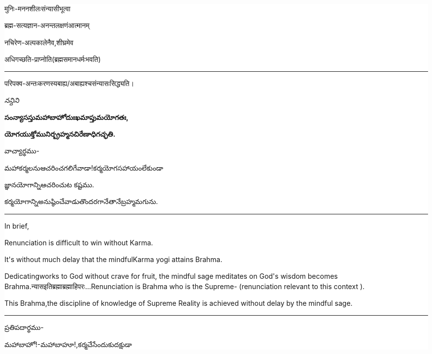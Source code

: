 मुनिः-मननशीलःसंन्यासीभूत्वा



ब्रह्म-सत्यज्ञान-अनन्तलक्षणंआत्मानम्



नचिरेण-अल्पकालेनैव,शीघ्रमेव



अधिगच्छति-प्राप्नोति\(ब्रह्मसमानधर्मःभवति\)



________________



परिपक्व-अन्तःकरणस्यबाह्य/अबाह्यश्चसंन्यासःसिद्ध्यति।

_నన్దిని_



**సంన్యాసస్తుమహాబాహోదుఃఖమాప్తుమయోగతః,** 

**యోగయుక్తోమునిర్బ్రహ్మనచిరేణాధిగచ్ఛతి.** 

వాచ్యార్థము-



మహాకర్మలనుఆచరించగలిగేవాడా\!కర్మయోగసహాయంలేకుండా

జ్ఞానయోగాన్నిఆచరించుట కష్టము.

కర్మయోగాన్నిఅనుష్ఠించేవాడుతొందరగానేతానేబ్రహ్మమగును.

____________________________



In brief,

Renunciation is difficult to win without Karma.

It's without much delay that the mindfulKarma yogi attains Brahma.



Dedicatingworks to God without crave for fruit, the mindful sage meditates on God's wisdom becomes Brahma.न्यासइतिब्रह्माब्रह्माहिपरः...Renunciation is Brahma who is the Supreme- \(renunciation relevant to this context \).



This Brahma,the discipline of knowledge of Supreme Reality is achieved without delay by the mindful sage.

____________________________



ప్రతిపదార్థము-

మహాబాహో\!-మహాబాహూ\!,కర్మచేసేందుకుదక్షుడా


